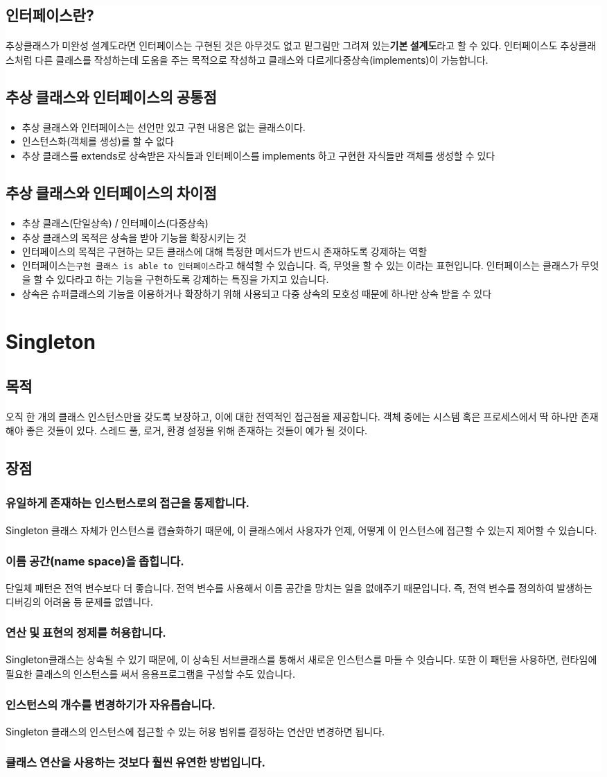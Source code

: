 ## 인터페이스란?

추상클래스가 미완성 설계도라면 인터페이스는 구현된 것은 아무것도 없고 밑그림만 그려져 있는**기본 설계도**라고 할 수 있다. 인터페이스도 추상클래스처럼 다른 클래스를 작성하는데 도움을 주는 목적으로 작성하고 클래스와 다르게다중상속(implements)이 가능합니다.

## **추상 클래스와 인터페이스의 공통점**

- 추상 클래스와 인터페이스는 선언만 있고 구현 내용은 없는 클래스이다.
- 인스턴스화(객체를 생성)를 할 수 없다
- 추상 클래스를 extends로 상속받은 자식들과 인터페이스를 implements 하고 구현한 자식들만 객체를 생성할 수 있다

## **추상 클래스와 인터페이스의 차이점**

- 추상 클래스(단일상속) / 인터페이스(다중상속)
- 추상 클래스의 목적은 상속을 받아 기능을 확장시키는 것
- 인터페이스의 목적은 구현하는 모든 클래스에 대해 특정한 메서드가 반드시 존재하도록 강제하는 역할
- 인터페이스는`구현 클래스 is able to 인터페이스`라고 해석할 수 있습니다. 즉, 무엇을 할 수 있는 이라는 표현입니다. 인터페이스는 클래스가 무엇을 할 수 있다라고 하는 기능을 구현하도록 강제하는 특징을 가지고 있습니다.
- 상속은 슈퍼클래스의 기능을 이용하거나 확장하기 위해 사용되고 다중 상속의 모호성 때문에 하나만 상속 받을 수 있다

# Singleton

## 목적

오직 한 개의 클래스 인스턴스만을 갖도록 보장하고, 이에 대한 전역적인 접근점을 제공합니다. 객체 중에는 시스템 혹은 프로세스에서 딱 하나만 존재해야 좋은 것들이 있다. 스레드 풀, 로거, 환경 설정을 위해 존재하는 것들이 예가 될 것이다.

## 장점

### **유일하게 존재하는 인스턴스로의 접근을 통제합니다.**

Singleton 클래스 자체가 인스턴스를 캡슐화하기 때문에, 이 클래스에서 사용자가 언제, 어떻게 이 인스턴스에 접근할 수 있는지 제어할 수 있습니다.

### **이름 공간(name space)을 좁힙니다.**

단일체 패턴은 전역 변수보다 더 좋습니다. 전역 변수를 사용해서 이름 공간을 망치는 일을 없애주기 때문입니다. 즉, 전역 변수를 정의하여 발생하는 디버깅의 어려움 등 문제를 없앱니다.

### **연산 및 표현의 정제를 허용합니다.**

Singleton클래스는 상속될 수 있기 때문에, 이 상속된 서브클래스를 통해서 새로운 인스턴스를 마들 수 잇습니다. 또한 이 패턴을 사용하면, 런타임에 필요한 클래스의 인스턴스를 써서 응용프로그램을 구성할 수도 있습니다.

### **인스턴스의 개수를 변경하기가 자유롭습니다.**

Singleton 클래스의 인스턴스에 접근할 수 있는 허용 범위를 결정하는 연산만 변경하면 됩니다.

### **클래스 연산을 사용하는 것보다 훨씬 유연한 방법입니다.**

